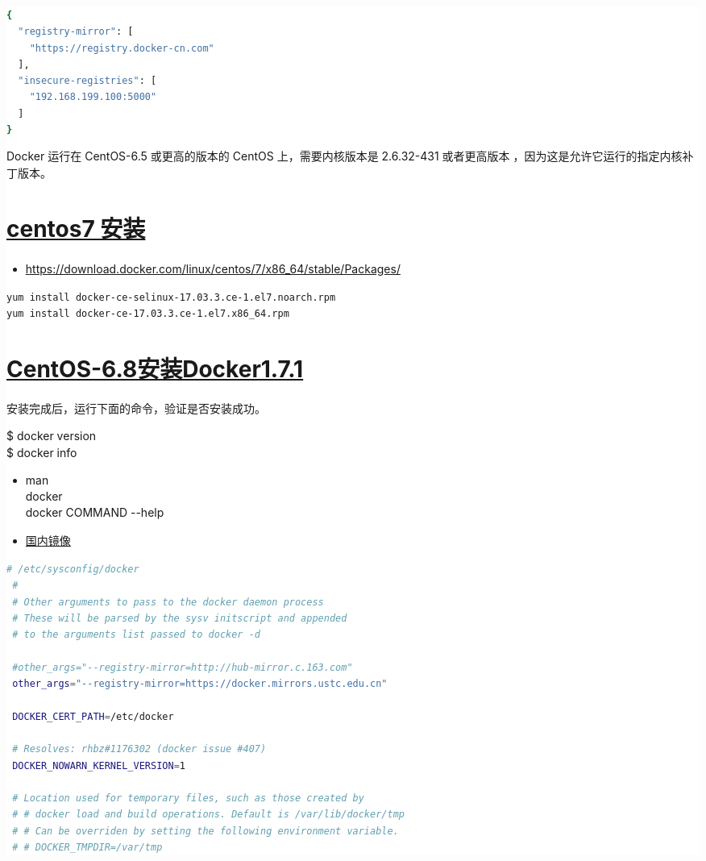 ```sh
{
  "registry-mirror": [
    "https://registry.docker-cn.com"
  ],
  "insecure-registries": [
    "192.168.199.100:5000"
  ]
}

```


Docker 运行在 CentOS-6.5 或更高的版本的 CentOS 上，需要内核版本是 2.6.32-431 或者更高版本 ，因为这是允许它运行的指定内核补丁版本。

# [centos7 安装](https://docs.docker.com/install/linux/docker-ce/centos/#install-from-a-package) 
* https://download.docker.com/linux/centos/7/x86_64/stable/Packages/
```sh
yum install docker-ce-selinux-17.03.3.ce-1.el7.noarch.rpm 
yum install docker-ce-17.03.3.ce-1.el7.x86_64.rpm
```

# [CentOS-6.8安装Docker1.7.1](https://www.jianshu.com/p/4e74f11ee309)
安装完成后，运行下面的命令，验证是否安装成功。


$ docker version  
$ docker info  
* man  
docker   
docker COMMAND --help
 
* [国内镜像](http://icyleaf.com/2016/12/docker-with-centos/)
```sh
# /etc/sysconfig/docker
 #
 # Other arguments to pass to the docker daemon process
 # These will be parsed by the sysv initscript and appended
 # to the arguments list passed to docker -d
 
 #other_args="--registry-mirror=http://hub-mirror.c.163.com"
 other_args="--registry-mirror=https://docker.mirrors.ustc.edu.cn"
 
 DOCKER_CERT_PATH=/etc/docker
 
 # Resolves: rhbz#1176302 (docker issue #407)
 DOCKER_NOWARN_KERNEL_VERSION=1
 
 # Location used for temporary files, such as those created by
 # # docker load and build operations. Default is /var/lib/docker/tmp
 # # Can be overriden by setting the following environment variable.
 # # DOCKER_TMPDIR=/var/tmp

```
